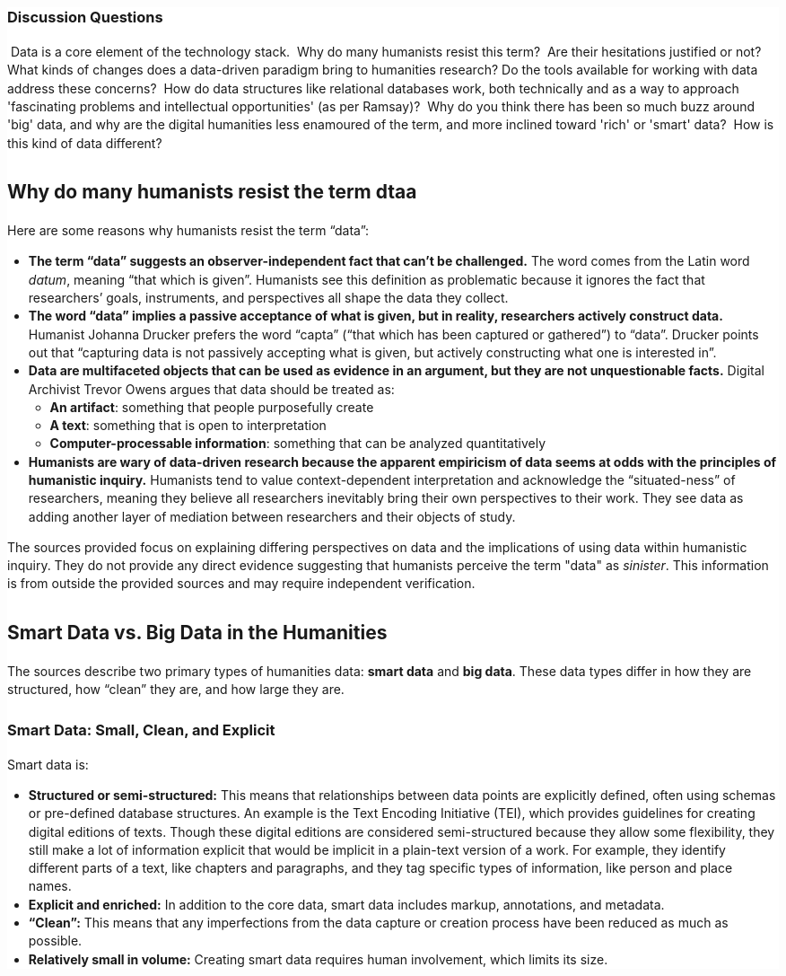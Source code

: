 
### Discussion Questions

 Data is a core element of the technology stack.  Why do many humanists resist this term?  Are their hesitations justified or not?  What kinds of changes does a data-driven paradigm bring to humanities research? Do the tools available for working with data address these concerns?  How do data structures like relational databases work, both technically and as a way to approach 'fascinating problems and intellectual opportunities' (as per Ramsay)?  Why do you think there has been so much buzz around 'big' data, and why are the digital humanities less enamoured of the term, and more inclined toward 'rich' or 'smart' data?  How is this kind of data different?

## Why do many humanists resist the term dtaa

Here are some reasons why humanists resist the term “data”:

- **The term “data” suggests an observer-independent fact that can’t be challenged.** The word comes from the Latin word _datum_, meaning “that which is given”. Humanists see this definition as problematic because it ignores the fact that researchers’ goals, instruments, and perspectives all shape the data they collect.
- **The word “data” implies a passive acceptance of what is given, but in reality, researchers actively construct data.** Humanist Johanna Drucker prefers the word “capta” (“that which has been captured or gathered”) to “data”. Drucker points out that “capturing data is not passively accepting what is given, but actively constructing what one is interested in”.
- **Data are multifaceted objects that can be used as evidence in an argument, but they are not unquestionable facts.** Digital Archivist Trevor Owens argues that data should be treated as:
    - **An artifact**: something that people purposefully create
    - **A text**: something that is open to interpretation
    - **Computer-processable information**: something that can be analyzed quantitatively
- **Humanists are wary of data-driven research because the apparent empiricism of data seems at odds with the principles of humanistic inquiry.** Humanists tend to value context-dependent interpretation and acknowledge the “situated-ness” of researchers, meaning they believe all researchers inevitably bring their own perspectives to their work. They see data as adding another layer of mediation between researchers and their objects of study.

The sources provided focus on explaining differing perspectives on data and the implications of using data within humanistic inquiry. They do not provide any direct evidence suggesting that humanists perceive the term "data" as _sinister_. This information is from outside the provided sources and may require independent verification.

## Smart Data vs. Big Data in the Humanities

The sources describe two primary types of humanities data: **smart data** and **big data**. These data types differ in how they are structured, how “clean” they are, and how large they are.

### Smart Data: Small, Clean, and Explicit

Smart data is:

- **Structured or semi-structured:** This means that relationships between data points are explicitly defined, often using schemas or pre-defined database structures. An example is the Text Encoding Initiative (TEI), which provides guidelines for creating digital editions of texts. Though these digital editions are considered semi-structured because they allow some flexibility, they still make a lot of information explicit that would be implicit in a plain-text version of a work. For example, they identify different parts of a text, like chapters and paragraphs, and they tag specific types of information, like person and place names.
- **Explicit and enriched:** In addition to the core data, smart data includes markup, annotations, and metadata.
- **“Clean”:** This means that any imperfections from the data capture or creation process have been reduced as much as possible.
- **Relatively small in volume:** Creating smart data requires human involvement, which limits its size.
